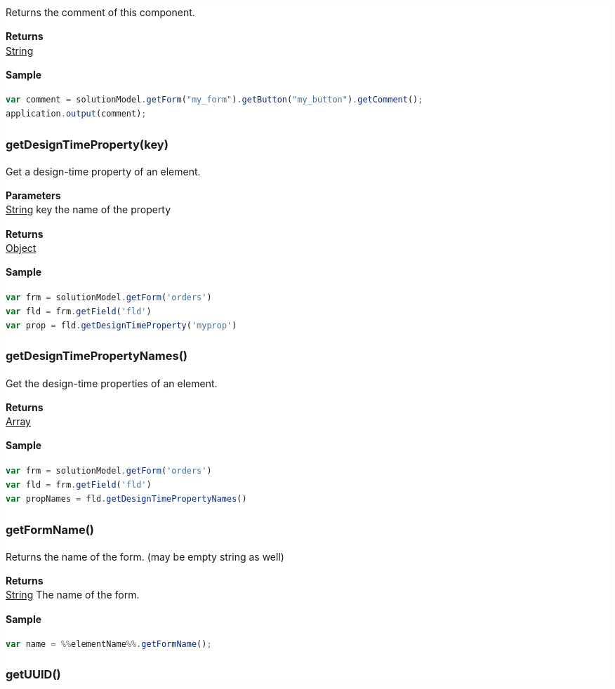 Returns the comment of this component.


**Returns**\
[String](../JSLib/String.md) 


**Sample**

```javascript
var comment = solutionModel.getForm("my_form").getButton("my_button").getComment();
application.output(comment);
```
### getDesignTimeProperty(key)

Get a design-time property of an element.

**Parameters**\
[String](../JSLib/String.md) key the name of the property

**Returns**\
[Object](../JSLib/Object.md) 


**Sample**

```javascript
var frm = solutionModel.getForm('orders')
var fld = frm.getField('fld')
var prop = fld.getDesignTimeProperty('myprop')
```
### getDesignTimePropertyNames()

Get the design-time properties of an element.


**Returns**\
[Array](../JSLib/Array.md) 


**Sample**

```javascript
var frm = solutionModel.getForm('orders')
var fld = frm.getField('fld')
var propNames = fld.getDesignTimePropertyNames()
```
### getFormName()

Returns the name of the form. (may be empty string as well)


**Returns**\
[String](../JSLib/String.md) The name of the form.


**Sample**

```javascript
var name = %%elementName%%.getFormName();
```
### getUUID()
